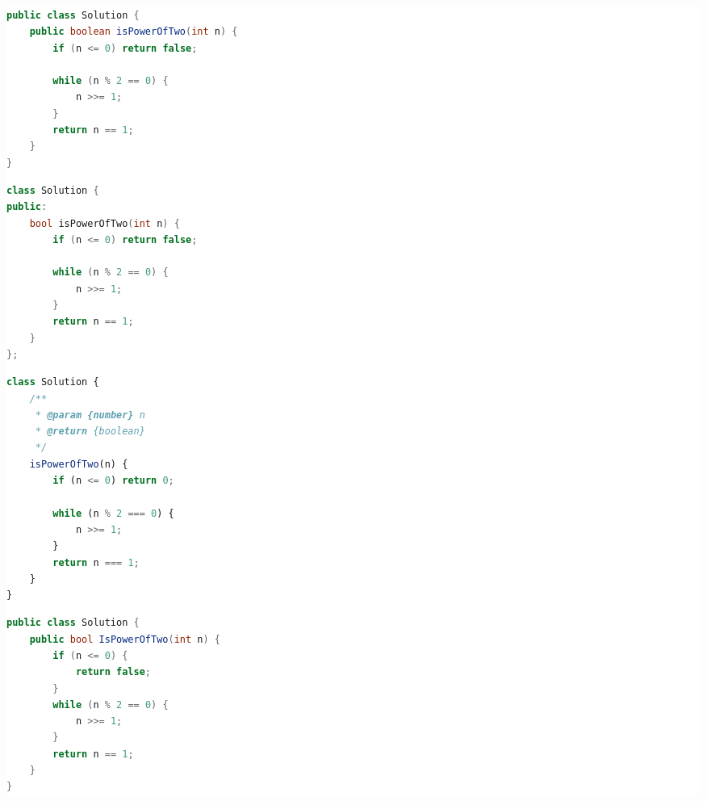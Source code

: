 ```java
public class Solution {
    public boolean isPowerOfTwo(int n) {
        if (n <= 0) return false;

        while (n % 2 == 0) {
            n >>= 1;
        }
        return n == 1;
    }
}
```

```cpp
class Solution {
public:
    bool isPowerOfTwo(int n) {
        if (n <= 0) return false;

        while (n % 2 == 0) {
            n >>= 1;
        }
        return n == 1;
    }
};
```

```javascript
class Solution {
    /**
     * @param {number} n
     * @return {boolean}
     */
    isPowerOfTwo(n) {
        if (n <= 0) return 0;

        while (n % 2 === 0) {
            n >>= 1;
        }
        return n === 1;
    }
}
```

```csharp
public class Solution {
    public bool IsPowerOfTwo(int n) {
        if (n <= 0) {
            return false;
        }
        while (n % 2 == 0) {
            n >>= 1;
        }
        return n == 1;
    }
}
```
